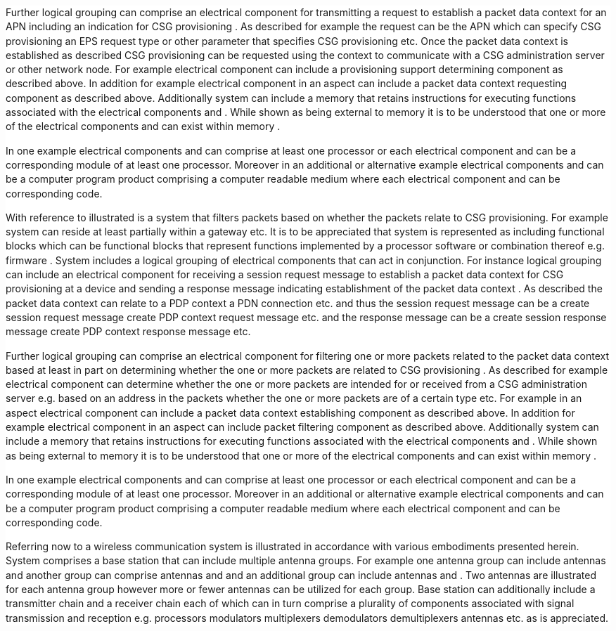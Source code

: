 Further logical grouping can comprise an electrical component for transmitting a request to establish a packet data context for an APN including an indication for CSG provisioning . As described for example the request can be the APN which can specify CSG provisioning an EPS request type or other parameter that specifies CSG provisioning etc. Once the packet data context is established as described CSG provisioning can be requested using the context to communicate with a CSG administration server or other network node. For example electrical component can include a provisioning support determining component as described above. In addition for example electrical component in an aspect can include a packet data context requesting component as described above. Additionally system can include a memory that retains instructions for executing functions associated with the electrical components and . While shown as being external to memory it is to be understood that one or more of the electrical components and can exist within memory .

In one example electrical components and can comprise at least one processor or each electrical component and can be a corresponding module of at least one processor. Moreover in an additional or alternative example electrical components and can be a computer program product comprising a computer readable medium where each electrical component and can be corresponding code.

With reference to illustrated is a system that filters packets based on whether the packets relate to CSG provisioning. For example system can reside at least partially within a gateway etc. It is to be appreciated that system is represented as including functional blocks which can be functional blocks that represent functions implemented by a processor software or combination thereof e.g. firmware . System includes a logical grouping of electrical components that can act in conjunction. For instance logical grouping can include an electrical component for receiving a session request message to establish a packet data context for CSG provisioning at a device and sending a response message indicating establishment of the packet data context . As described the packet data context can relate to a PDP context a PDN connection etc. and thus the session request message can be a create session request message create PDP context request message etc. and the response message can be a create session response message create PDP context response message etc.

Further logical grouping can comprise an electrical component for filtering one or more packets related to the packet data context based at least in part on determining whether the one or more packets are related to CSG provisioning . As described for example electrical component can determine whether the one or more packets are intended for or received from a CSG administration server e.g. based on an address in the packets whether the one or more packets are of a certain type etc. For example in an aspect electrical component can include a packet data context establishing component as described above. In addition for example electrical component in an aspect can include packet filtering component as described above. Additionally system can include a memory that retains instructions for executing functions associated with the electrical components and . While shown as being external to memory it is to be understood that one or more of the electrical components and can exist within memory .

In one example electrical components and can comprise at least one processor or each electrical component and can be a corresponding module of at least one processor. Moreover in an additional or alternative example electrical components and can be a computer program product comprising a computer readable medium where each electrical component and can be corresponding code.

Referring now to a wireless communication system is illustrated in accordance with various embodiments presented herein. System comprises a base station that can include multiple antenna groups. For example one antenna group can include antennas and another group can comprise antennas and and an additional group can include antennas and . Two antennas are illustrated for each antenna group however more or fewer antennas can be utilized for each group. Base station can additionally include a transmitter chain and a receiver chain each of which can in turn comprise a plurality of components associated with signal transmission and reception e.g. processors modulators multiplexers demodulators demultiplexers antennas etc. as is appreciated.

